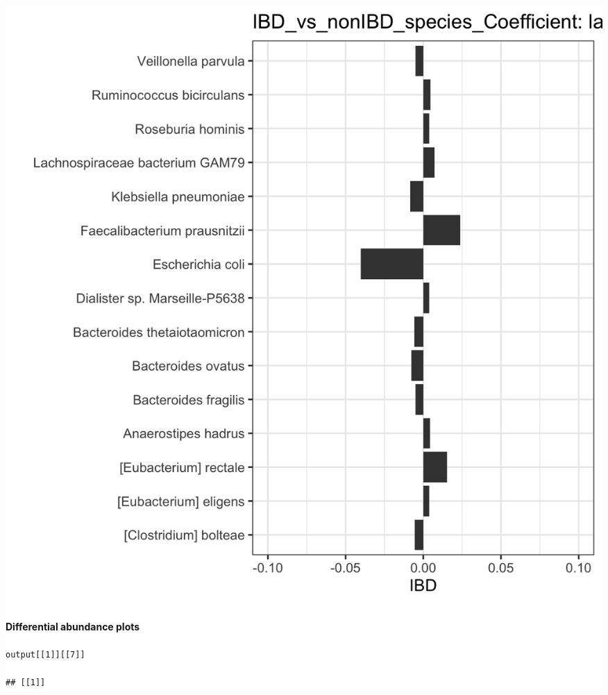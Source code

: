 ![](CD_vs_nonIBD_files/figure-markdown_strict/unnamed-chunk-5-1.png)

#### Differential abundance plots

    output[[1]][[7]]

    ## [[1]]
